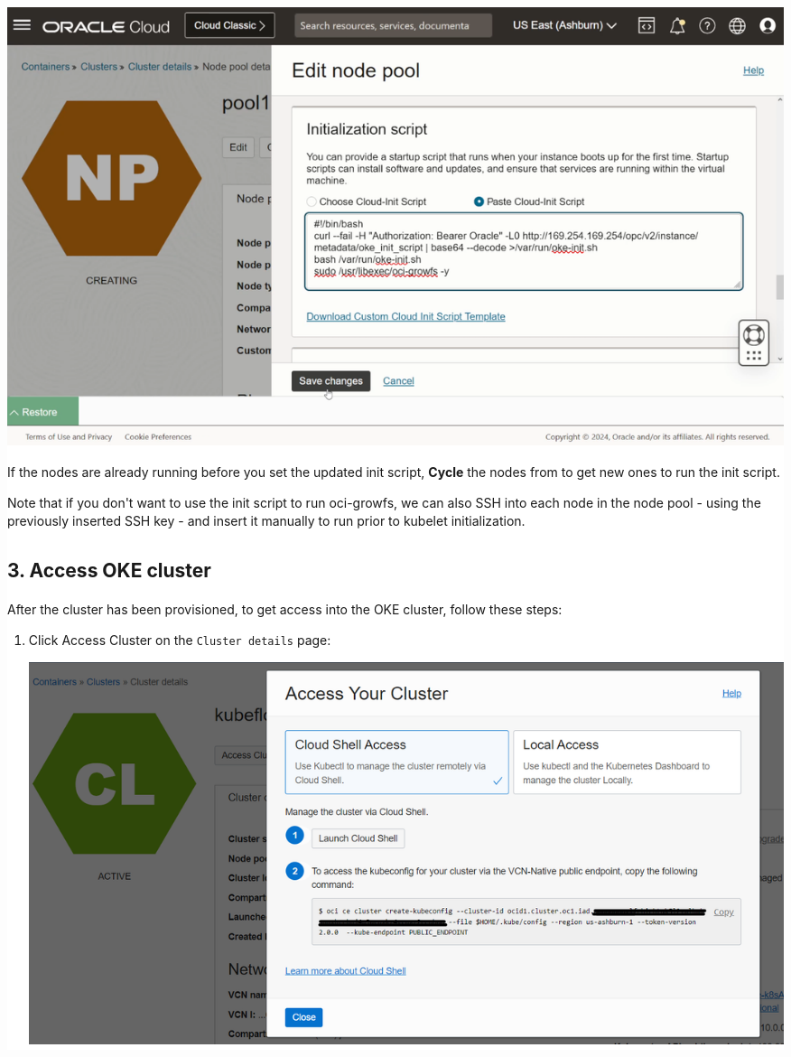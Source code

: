 ![updating node pool](./img/cloud-init.PNG)

If the nodes are already running before you set the updated init script, **Cycle** the nodes from to get new ones to run the init script.  

Note that if you don't want to use the init script to run oci-growfs, we can also SSH into each node in the node pool - using the previously inserted SSH key - and insert it manually to run prior to kubelet initialization.

## 3. Access OKE cluster

After the cluster has been provisioned, to get access into the OKE cluster, follow these steps:

1. Click Access Cluster on the `Cluster details` page:

    ![cluster1](img/AccessCluster.png)
